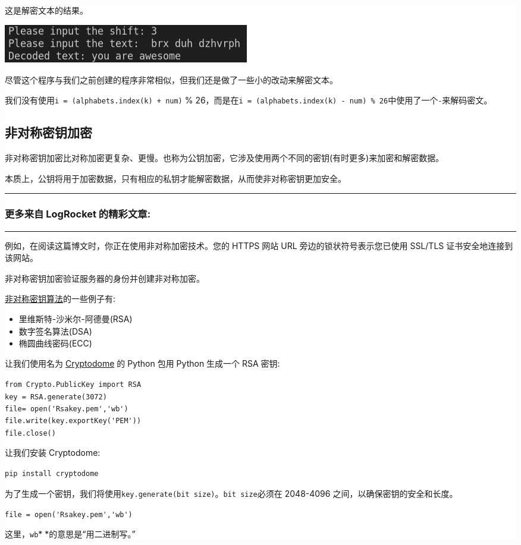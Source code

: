 这是解密文本的结果。

![Decoded Text](img/5a89c9df8927eddf7721241dc0014739.png)

尽管这个程序与我们之前创建的程序非常相似，但我们还是做了一些小的改动来解密文本。

我们没有使用`i = (alphabets.index(k) + num)` % 26，而是在`i = (alphabets.index(k) - num) % 26`中使用了一个`-`来解码密文。

## 非对称密钥加密

非对称密钥加密比对称加密更复杂、更慢。也称为公钥加密，它涉及使用两个不同的密钥(有时更多)来加密和解密数据。

本质上，公钥将用于加密数据，只有相应的私钥才能解密数据，从而使非对称密钥更加安全。

* * *

### 更多来自 LogRocket 的精彩文章:

* * *

例如，在阅读这篇博文时，你正在使用非对称加密技术。您的 HTTPS 网站 URL 旁边的锁状符号表示您已使用 SSL/TLS 证书安全地连接到该网站。

非对称密钥加密验证服务器的身份并创建非对称加密。

[非对称密钥算法](https://cheapsslsecurity.com/blog/what-is-asymmetric-encryption-understand-with-simple-examples/)的一些例子有:

*   里维斯特-沙米尔-阿德曼(RSA)
*   数字签名算法(DSA)
*   椭圆曲线密码(ECC)

让我们使用名为 [Cryptodome](https://pycryptodome.readthedocs.io/en/latest/src/introduction.html) 的 Python 包用 Python 生成一个 RSA 密钥:

```
from Crypto.PublicKey import RSA
key = RSA.generate(3072)
file= open('Rsakey.pem','wb')
file.write(key.exportKey('PEM'))
file.close()
```

让我们安装 Cryptodome:

```
pip install cryptodome
```

为了生成一个密钥，我们将使用`key.generate(bit size)`。`bit size`必须在 2048-4096 之间，以确保密钥的安全和长度。

```
file = open('Rsakey.pem','wb')
```

这里，`wb`* *的意思是“用二进制写。”
